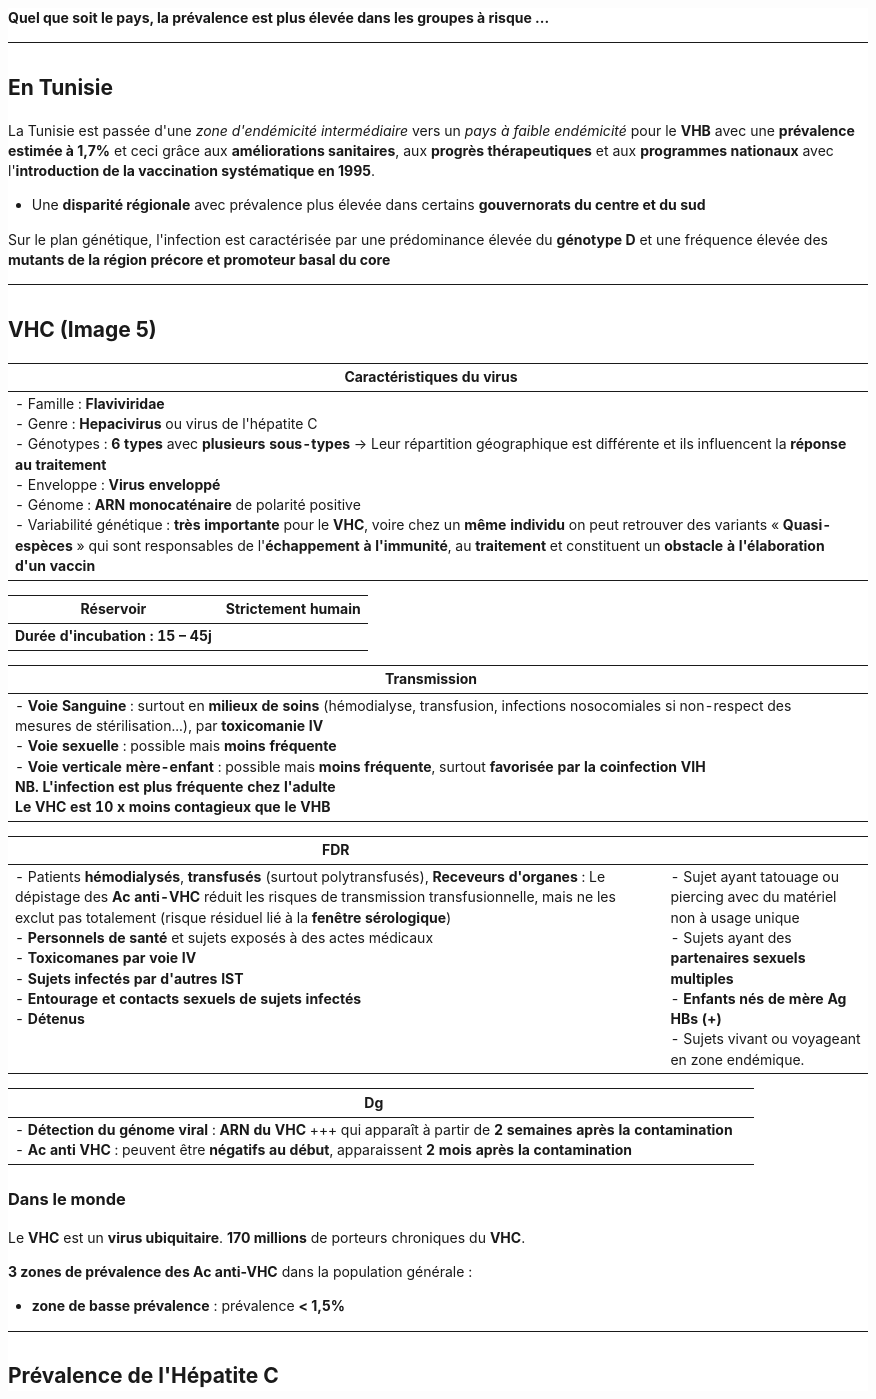 **Quel que soit le pays, la prévalence est plus élevée dans les groupes à risque ...**

---

## En Tunisie

La Tunisie est passée d'une *zone d'endémicité intermédiaire* vers un *pays à faible endémicité* pour le **VHB** avec une **prévalence estimée à 1,7%** et ceci grâce aux **améliorations sanitaires**, aux **progrès thérapeutiques** et aux **programmes nationaux** avec l'**introduction de la vaccination systématique en 1995**.

- Une **disparité régionale** avec prévalence plus élevée dans certains **gouvernorats du centre et du sud**

Sur le plan génétique, l'infection est caractérisée par une prédominance élevée du **génotype D** et une fréquence élevée des **mutants de la région précore et promoteur basal du core**

---

## VHC (Image 5)

| Caractéristiques du virus | |
|---|---|
| - Famille : **Flaviviridae**<br>- Genre : **Hepacivirus** ou virus de l'hépatite C<br>- Génotypes : **6 types** avec **plusieurs sous-types** → Leur répartition géographique est différente et ils influencent la **réponse au traitement**<br>- Enveloppe : **Virus enveloppé**<br>- Génome : **ARN monocaténaire** de polarité positive<br>- Variabilité génétique : **très importante** pour le **VHC**, voire chez un **même individu** on peut retrouver des variants « **Quasi-espèces** » qui sont responsables de l'**échappement à l'immunité**, au **traitement** et constituent un **obstacle à l'élaboration d'un vaccin** | |

| **Réservoir** | **Strictement humain** |
|---|---|
| **Durée d'incubation : 15 – 45j** | |

| **Transmission** | |
|---|---|
| - **Voie Sanguine** : surtout en **milieux de soins** (hémodialyse, transfusion, infections nosocomiales si non-respect des mesures de stérilisation...), par **toxicomanie IV**<br>- **Voie sexuelle** : possible mais **moins fréquente**<br>- **Voie verticale mère-enfant** : possible mais **moins fréquente**, surtout **favorisée par la coinfection VIH**<br>**NB. L'infection est plus fréquente chez l'adulte**<br>**Le VHC est 10 x moins contagieux que le VHB** | |

| **FDR** | |
|---|---|
| - Patients **hémodialysés**, **transfusés** (surtout polytransfusés), **Receveurs d'organes** : Le dépistage des **Ac anti-VHC** réduit les risques de transmission transfusionnelle, mais ne les exclut pas totalement (risque résiduel lié à la **fenêtre sérologique**)<br>- **Personnels de santé** et sujets exposés à des actes médicaux<br>- **Toxicomanes par voie IV**<br>- **Sujets infectés par d'autres IST**<br>- **Entourage et contacts sexuels de sujets infectés**<br>- **Détenus** | - Sujet ayant tatouage ou piercing avec du matériel non à usage unique<br>- Sujets ayant des **partenaires sexuels multiples**<br>- **Enfants nés de mère Ag HBs (+)**<br>- Sujets vivant ou voyageant en zone endémique. |

| **Dg** | |
|---|---|
| - **Détection du génome viral** : **ARN du VHC** +++ qui apparaît à partir de **2 semaines après la contamination**<br>- **Ac anti VHC** : peuvent être **négatifs au début**, apparaissent **2 mois après la contamination** | |

### Dans le monde

Le **VHC** est un **virus ubiquitaire**. **170 millions** de porteurs chroniques du **VHC**.

**3 zones de prévalence des Ac anti-VHC** dans la population générale :
- **zone de basse prévalence** : prévalence **< 1,5%**


---


## Prévalence de l'Hépatite C
